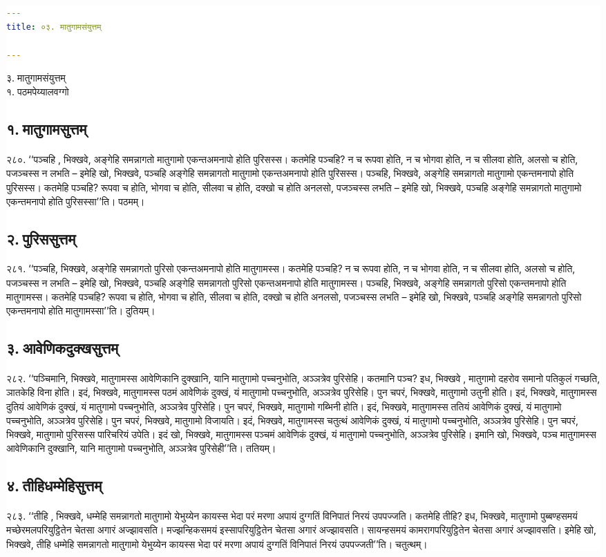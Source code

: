 ```yaml
---
title: ०३. मातुगामसंयुत्तम्

---
```

३. मातुगामसंयुत्तम्  
१. पठमपेय्यालवग्गो  


## १. मातुगामसुत्तम्

२८०. ‘‘पञ्चहि , भिक्खवे, अङ्गेहि समन्नागतो मातुगामो एकन्तअमनापो होति पुरिसस्स। कतमेहि पञ्चहि? न च रूपवा होति, न च भोगवा होति, न च सीलवा होति, अलसो च होति, पजञ्चस्स न लभति – इमेहि खो, भिक्खवे, पञ्चहि अङ्गेहि समन्नागतो मातुगामो एकन्तअमनापो होति पुरिसस्स। पञ्चहि, भिक्खवे, अङ्गेहि समन्नागतो मातुगामो एकन्तमनापो होति पुरिसस्स। कतमेहि पञ्चहि? रूपवा च होति, भोगवा च होति, सीलवा च होति, दक्खो च होति अनलसो, पजञ्चस्स लभति – इमेहि खो, भिक्खवे, पञ्चहि अङ्गेहि समन्नागतो मातुगामो एकन्तमनापो होति पुरिसस्सा’’ति। पठमम्।  


## २. पुरिससुत्तम्

२८१. ‘‘पञ्चहि, भिक्खवे, अङ्गेहि समन्नागतो पुरिसो एकन्तअमनापो होति मातुगामस्स। कतमेहि पञ्चहि? न च रूपवा होति, न च भोगवा होति, न च सीलवा होति, अलसो च होति, पजञ्चस्स न लभति – इमेहि खो, भिक्खवे, पञ्चहि अङ्गेहि समन्नागतो पुरिसो एकन्तअमनापो होति मातुगामस्स। पञ्चहि, भिक्खवे, अङ्गेहि समन्नागतो पुरिसो एकन्तमनापो होति मातुगामस्स। कतमेहि पञ्चहि? रूपवा च होति, भोगवा च होति, सीलवा च होति, दक्खो च होति अनलसो, पजञ्चस्स लभति – इमेहि खो, भिक्खवे, पञ्चहि अङ्गेहि समन्नागतो पुरिसो एकन्तमनापो होति मातुगामस्सा’’ति। दुतियम्।  


## ३. आवेणिकदुक्खसुत्तम्

२८२. ‘‘पञ्चिमानि, भिक्खवे, मातुगामस्स आवेणिकानि दुक्खानि, यानि मातुगामो पच्चनुभोति, अञ्ञत्रेव पुरिसेहि। कतमानि पञ्च? इध, भिक्खवे , मातुगामो दहरोव समानो पतिकुलं गच्छति, ञातकेहि विना होति। इदं, भिक्खवे, मातुगामस्स पठमं आवेणिकं दुक्खं, यं मातुगामो पच्चनुभोति, अञ्ञत्रेव पुरिसेहि। पुन चपरं, भिक्खवे, मातुगामो उतुनी होति। इदं, भिक्खवे, मातुगामस्स दुतियं आवेणिकं दुक्खं, यं मातुगामो पच्चनुभोति, अञ्ञत्रेव पुरिसेहि। पुन चपरं, भिक्खवे, मातुगामो गब्भिनी होति। इदं, भिक्खवे, मातुगामस्स ततियं आवेणिकं दुक्खं, यं मातुगामो पच्चनुभोति, अञ्ञत्रेव पुरिसेहि। पुन चपरं, भिक्खवे, मातुगामो विजायति। इदं, भिक्खवे, मातुगामस्स चतुत्थं आवेणिकं दुक्खं, यं मातुगामो पच्चनुभोति, अञ्ञत्रेव पुरिसेहि। पुन चपरं, भिक्खवे, मातुगामो पुरिसस्स पारिचरियं उपेति। इदं खो, भिक्खवे, मातुगामस्स पञ्चमं आवेणिकं दुक्खं, यं मातुगामो पच्चनुभोति, अञ्ञत्रेव पुरिसेहि। इमानि खो, भिक्खवे, पञ्च मातुगामस्स आवेणिकानि दुक्खानि, यानि मातुगामो पच्चनुभोति, अञ्ञत्रेव पुरिसेही’’ति। ततियम्।  


## ४. तीहिधम्मेहिसुत्तम्

२८३. ‘‘तीहि , भिक्खवे, धम्मेहि समन्नागतो मातुगामो येभुय्येन कायस्स भेदा परं मरणा अपायं दुग्गतिं विनिपातं निरयं उपपज्जति। कतमेहि तीहि? इध, भिक्खवे, मातुगामो पुब्बण्हसमयं मच्छेरमलपरियुट्ठितेन चेतसा अगारं अज्झावसति। मज्झन्हिकसमयं इस्सापरियुट्ठितेन चेतसा अगारं अज्झावसति। सायन्हसमयं कामरागपरियुट्ठितेन चेतसा अगारं अज्झावसति। इमेहि खो, भिक्खवे, तीहि धम्मेहि समन्नागतो मातुगामो येभुय्येन कायस्स भेदा परं मरणा अपायं दुग्गतिं विनिपातं निरयं उपपज्जती’’ति। चतुत्थम्।  
